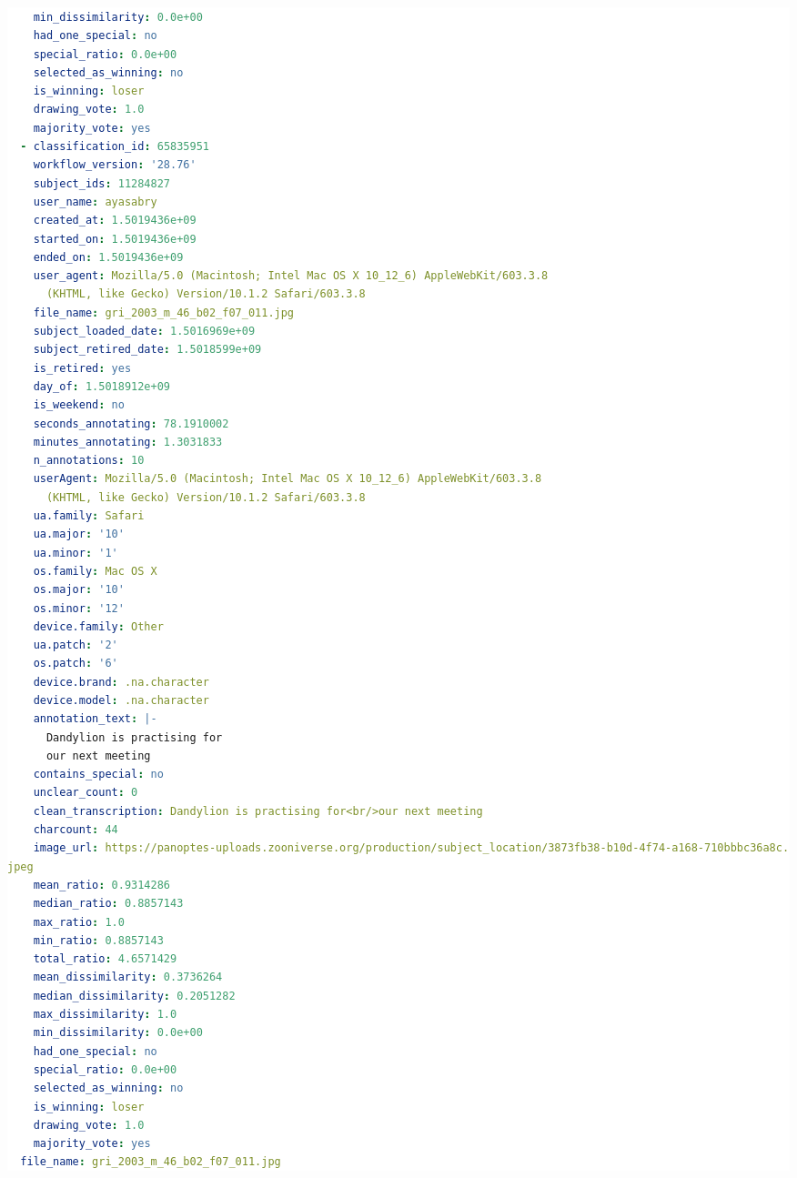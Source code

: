 ```yaml
    min_dissimilarity: 0.0e+00
    had_one_special: no
    special_ratio: 0.0e+00
    selected_as_winning: no
    is_winning: loser
    drawing_vote: 1.0
    majority_vote: yes
  - classification_id: 65835951
    workflow_version: '28.76'
    subject_ids: 11284827
    user_name: ayasabry
    created_at: 1.5019436e+09
    started_on: 1.5019436e+09
    ended_on: 1.5019436e+09
    user_agent: Mozilla/5.0 (Macintosh; Intel Mac OS X 10_12_6) AppleWebKit/603.3.8
      (KHTML, like Gecko) Version/10.1.2 Safari/603.3.8
    file_name: gri_2003_m_46_b02_f07_011.jpg
    subject_loaded_date: 1.5016969e+09
    subject_retired_date: 1.5018599e+09
    is_retired: yes
    day_of: 1.5018912e+09
    is_weekend: no
    seconds_annotating: 78.1910002
    minutes_annotating: 1.3031833
    n_annotations: 10
    userAgent: Mozilla/5.0 (Macintosh; Intel Mac OS X 10_12_6) AppleWebKit/603.3.8
      (KHTML, like Gecko) Version/10.1.2 Safari/603.3.8
    ua.family: Safari
    ua.major: '10'
    ua.minor: '1'
    os.family: Mac OS X
    os.major: '10'
    os.minor: '12'
    device.family: Other
    ua.patch: '2'
    os.patch: '6'
    device.brand: .na.character
    device.model: .na.character
    annotation_text: |-
      Dandylion is practising for
      our next meeting
    contains_special: no
    unclear_count: 0
    clean_transcription: Dandylion is practising for<br/>our next meeting
    charcount: 44
    image_url: https://panoptes-uploads.zooniverse.org/production/subject_location/3873fb38-b10d-4f74-a168-710bbbc36a8c.jpeg
    mean_ratio: 0.9314286
    median_ratio: 0.8857143
    max_ratio: 1.0
    min_ratio: 0.8857143
    total_ratio: 4.6571429
    mean_dissimilarity: 0.3736264
    median_dissimilarity: 0.2051282
    max_dissimilarity: 1.0
    min_dissimilarity: 0.0e+00
    had_one_special: no
    special_ratio: 0.0e+00
    selected_as_winning: no
    is_winning: loser
    drawing_vote: 1.0
    majority_vote: yes
  file_name: gri_2003_m_46_b02_f07_011.jpg
```